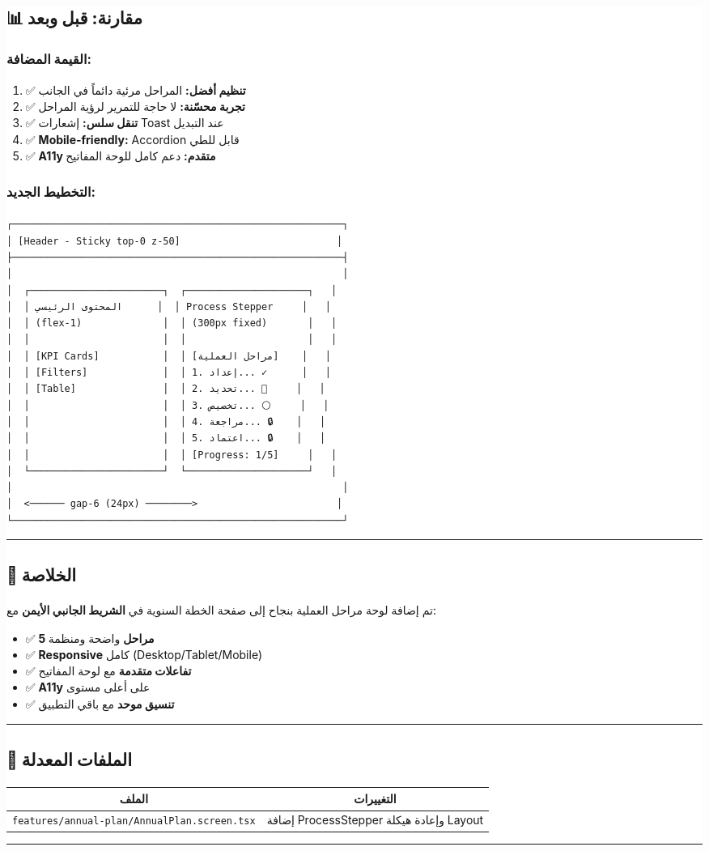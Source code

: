 
## 📊 مقارنة: قبل وبعد

### القيمة المضافة:
1. ✅ **تنظيم أفضل:** المراحل مرئية دائماً في الجانب
2. ✅ **تجربة محسّنة:** لا حاجة للتمرير لرؤية المراحل
3. ✅ **تنقل سلس:** إشعارات Toast عند التبديل
4. ✅ **Mobile-friendly:** Accordion قابل للطي
5. ✅ **A11y متقدم:** دعم كامل للوحة المفاتيح

### التخطيط الجديد:
```
┌─────────────────────────────────────────────────────────┐
│ [Header - Sticky top-0 z-50]                           │
├─────────────────────────────────────────────────────────┤
│                                                         │
│  ┌───────────────────────┐  ┌─────────────────────┐   │
│  │ المحتوى الرئيسي      │  │ Process Stepper     │   │
│  │ (flex-1)              │  │ (300px fixed)       │   │
│  │                       │  │                     │   │
│  │ [KPI Cards]           │  │ [مراحل العملية]    │   │
│  │ [Filters]             │  │ 1. إعداد... ✓      │   │
│  │ [Table]               │  │ 2. تحديد... 🔵     │   │
│  │                       │  │ 3. تخصيص... ⚪     │   │
│  │                       │  │ 4. مراجعة... 🔒    │   │
│  │                       │  │ 5. اعتماد... 🔒    │   │
│  │                       │  │ [Progress: 1/5]     │   │
│  └───────────────────────┘  └─────────────────────┘   │
│                                                         │
│  <────── gap-6 (24px) ────────>                        │
└─────────────────────────────────────────────────────────┘
```

---

## 🚀 الخلاصة

تم إضافة لوحة مراحل العملية بنجاح إلى صفحة الخطة السنوية في **الشريط الجانبي الأيمن** مع:
- ✅ **5 مراحل** واضحة ومنظمة
- ✅ **Responsive** كامل (Desktop/Tablet/Mobile)
- ✅ **تفاعلات متقدمة** مع لوحة المفاتيح
- ✅ **A11y** على أعلى مستوى
- ✅ **تنسيق موحد** مع باقي التطبيق

---

## 📝 الملفات المعدلة

| الملف | التغييرات |
|------|-----------|
| `features/annual-plan/AnnualPlan.screen.tsx` | إضافة ProcessStepper وإعادة هيكلة Layout |

---